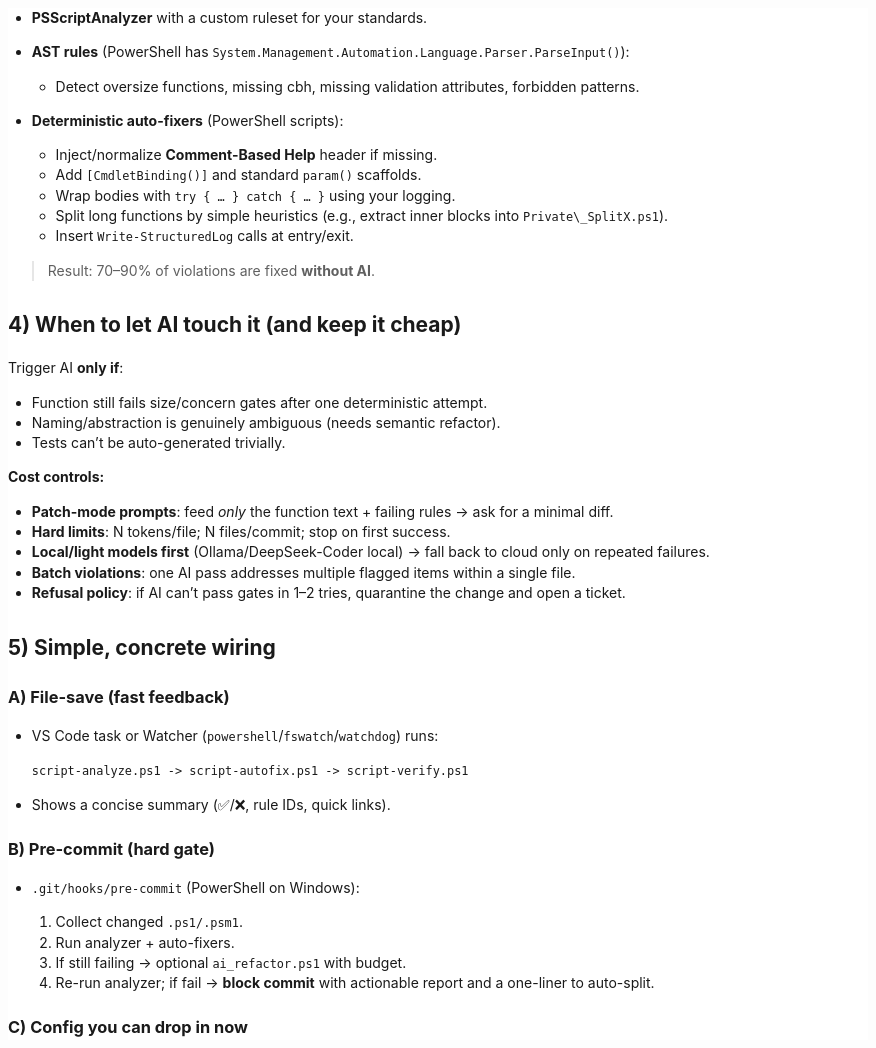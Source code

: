 * **PSScriptAnalyzer** with a custom ruleset for your standards.
* **AST rules** (PowerShell has `System.Management.Automation.Language.Parser.ParseInput()`):

  * Detect oversize functions, missing cbh, missing validation attributes, forbidden patterns.
* **Deterministic auto-fixers** (PowerShell scripts):

  * Inject/normalize **Comment-Based Help** header if missing.
  * Add `[CmdletBinding()]` and standard `param()` scaffolds.
  * Wrap bodies with `try { … } catch { … }` using your logging.
  * Split long functions by simple heuristics (e.g., extract inner blocks into `Private\_SplitX.ps1`).
  * Insert `Write-StructuredLog` calls at entry/exit.

> Result: 70–90% of violations are fixed **without AI**.

## 4) When to let AI touch it (and keep it cheap)

Trigger AI **only if**:

* Function still fails size/concern gates after one deterministic attempt.
* Naming/abstraction is genuinely ambiguous (needs semantic refactor).
* Tests can’t be auto-generated trivially.

**Cost controls:**

* **Patch-mode prompts**: feed *only* the function text + failing rules → ask for a minimal diff.
* **Hard limits**: N tokens/file; N files/commit; stop on first success.
* **Local/light models first** (Ollama/DeepSeek-Coder local) → fall back to cloud only on repeated failures.
* **Batch violations**: one AI pass addresses multiple flagged items within a single file.
* **Refusal policy**: if AI can’t pass gates in 1–2 tries, quarantine the change and open a ticket.

## 5) Simple, concrete wiring

### A) File-save (fast feedback)

* VS Code task or Watcher (`powershell`/`fswatch`/`watchdog`) runs:

  ```
  script-analyze.ps1 -> script-autofix.ps1 -> script-verify.ps1
  ```
* Shows a concise summary (✅/❌, rule IDs, quick links).

### B) Pre-commit (hard gate)

* `.git/hooks/pre-commit` (PowerShell on Windows):

  1. Collect changed `.ps1/.psm1`.
  2. Run analyzer + auto-fixers.
  3. If still failing → optional `ai_refactor.ps1` with budget.
  4. Re-run analyzer; if fail → **block commit** with actionable report and a one-liner to auto-split.

### C) Config you can drop in now


[1]: https://spec.editorconfig.org/index.html?utm_source=chatgpt.com "EditorConfig Specification — EditorConfig Specification 0.17.2 ..."
[2]: https://www.conventionalcommits.org/en/v1.0.0/?utm_source=chatgpt.com "Conventional Commits"
[3]: https://docs.github.com/articles/about-code-owners?utm_source=chatgpt.com "About code owners"
[4]: https://docs.github.com/en/repositories/configuring-branches-and-merges-in-your-repository/managing-protected-branches/managing-a-branch-protection-rule?utm_source=chatgpt.com "Managing a branch protection rule"
[5]: https://docs.nvidia.com/nemo-guardrails/index.html?utm_source=chatgpt.com "NVIDIA NeMo Guardrails"
[6]: https://www.guardrailsai.com/docs?utm_source=chatgpt.com "Introduction | Your Enterprise AI needs Guardrails"
[7]: https://github.com/guidance-ai/guidance?utm_source=chatgpt.com "A guidance language for controlling large language models."
[8]: https://dottxt-ai.github.io/outlines/?utm_source=chatgpt.com "Outlines"
[9]: https://lmql.ai/docs/?utm_source=chatgpt.com "Getting Started"
[10]: https://learn.microsoft.com/en-us/powershell/utility-modules/psscriptanalyzer/overview?view=ps-modules&utm_source=chatgpt.com "PSScriptAnalyzer module - PowerShell"
[11]: https://docs.astral.sh/ruff/?utm_source=chatgpt.com "Ruff - Astral Docs"
[12]: https://www.typescriptlang.org/tsconfig/strict.html?utm_source=chatgpt.com "TSConfig Option: strict"
[13]: https://semgrep.dev/docs/semgrep-code/overview?utm_source=chatgpt.com "Semgrep Code overview"
[14]: https://pester.dev/docs/quick-start?utm_source=chatgpt.com "Quick Start | Pester"
[15]: https://pre-commit.com/?utm_source=chatgpt.com "pre-commit"
[16]: https://openpolicyagent.org/docs?utm_source=chatgpt.com "Introduction"
[17]: https://docs.renovatebot.com/?utm_source=chatgpt.com "Renovate Docs"
[18]: https://nx.dev/?utm_source=chatgpt.com "Nx: Smart Repos · Fast Builds"
[19]: https://github.com/microsoft/psscriptanalyzer-action?utm_source=chatgpt.com "microsoft/psscriptanalyzer-action"
[20]: https://docs.github.com/actions/automating-builds-and-tests/building-and-testing-powershell?utm_source=chatgpt.com "Building and testing PowerShell"
[21]: https://www.conftest.dev/?utm_source=chatgpt.com "Conftest"
[22]: https://editorconfig.org/?utm_source=chatgpt.com "EditorConfig"
[1]: https://learn.microsoft.com/en-us/powershell/module/microsoft.powershell.core/about/about_functions_advanced?view=powershell-7.5&utm_source=chatgpt.com "about_Functions_Advanced - PowerShell"
[2]: https://refactoring.com/catalog/?utm_source=chatgpt.com "Catalog of Refactorings"
[3]: https://pester.dev/docs/quick-start?utm_source=chatgpt.com "Quick Start | Pester"
[4]: https://learn.microsoft.com/en-us/powershell/utility-modules/psscriptanalyzer/overview?view=ps-modules&utm_source=chatgpt.com "PSScriptAnalyzer module - PowerShell"
[5]: https://learn.microsoft.com/en-us/powershell/module/microsoft.powershell.core/new-modulemanifest?view=powershell-7.5&utm_source=chatgpt.com "New-ModuleManifest - PowerShell"
[6]: https://www.sonarsource.com/resources/library/code-smells/?utm_source=chatgpt.com "What is a Code Smell? Definition Guide, Examples & ..."
[7]: https://learn.microsoft.com/en-us/powershell/scripting/learn/deep-dives/everything-about-exceptions?view=powershell-7.5&utm_source=chatgpt.com "Everything you wanted to know about exceptions"
[8]: https://learn.microsoft.com/en-us/powershell/scripting/developer/cmdlet/approved-verbs-for-windows-powershell-commands?view=powershell-7.5&utm_source=chatgpt.com "Approved Verbs for PowerShell Commands"
[9]: https://learn.microsoft.com/en-us/powershell/module/microsoft.powershell.core/about/about_functions_advanced_parameters?view=powershell-7.5&utm_source=chatgpt.com "about_Functions_Advanced_Par..."
[10]: https://learn.microsoft.com/en-us/powershell/module/microsoft.powershell.core/about/about_try_catch_finally?view=powershell-7.5&utm_source=chatgpt.com "about_Try_Catch_Finally - PowerShell"
[1]: https://semgrep.dev/docs/semgrep-assistant/overview?utm_source=chatgpt.com "Semgrep Assistant overview"
[2]: https://aider.chat/?utm_source=chatgpt.com "Aider - AI Pair Programming in Your Terminal"
[3]: https://github.com/All-Hands-AI/OpenHands?utm_source=chatgpt.com "OpenHands: Code Less, Make More"
[4]: https://semgrep.dev/blog/2024/ai-assisted-remediation?utm_source=chatgpt.com "Announcing AI-assisted remediation guidance on every PR"
[5]: https://pester.dev/docs/quick-start?utm_source=chatgpt.com "Quick Start | Pester"
[6]: https://github.com/renovatebot/renovate?utm_source=chatgpt.com "renovatebot/renovate: Home of the Renovate CLI"
[7]: https://github.com/microsoft/psscriptanalyzer-action?utm_source=chatgpt.com "microsoft/psscriptanalyzer-action"
[8]: https://www.continue.dev/?utm_source=chatgpt.com "Continue.dev"
[9]: https://github.com/openinterpreter/open-interpreter?utm_source=chatgpt.com "openinterpreter/open-interpreter: A natural language ..."
[1]: https://datatracker.ietf.org/doc/html/rfc6902?utm_source=chatgpt.com "RFC 6902 - JavaScript Object Notation (JSON) Patch"
[2]: https://datatracker.ietf.org/doc/html/rfc7386?utm_source=chatgpt.com "RFC 7386 - JSON Merge Patch"
[3]: https://www.gnu.org/s/diffutils/manual/html_node/Unified-Format.html?utm_source=chatgpt.com "Unified Format (Comparing and Merging Files)"
[4]: https://en.wikipedia.org/wiki/Diff?utm_source=chatgpt.com "Diff"
[5]: https://comby.dev/?utm_source=chatgpt.com "Comby · Structural code search and replace for ~every ..."
[6]: https://ast-grep.github.io/?utm_source=chatgpt.com "ast-grep | structural search/rewrite tool for many languages"
[7]: https://git-scm.com/docs/git-apply?utm_source=chatgpt.com "Git - git-apply Documentation"
[8]: https://semgrep.dev/docs/writing-rules/autofix?utm_source=chatgpt.com "Autofix"
[9]: https://learn.microsoft.com/en-us/dotnet/api/system.management.automation.language.parser?view=powershellsdk-7.4.0&utm_source=chatgpt.com "Parser Class (System.Management.Automation.Language)"